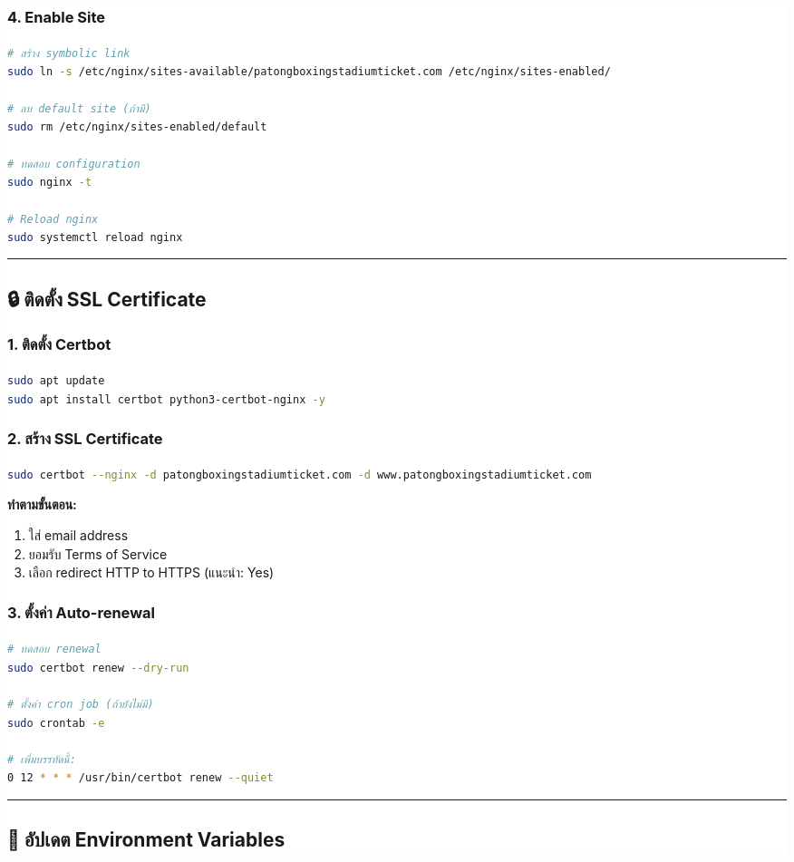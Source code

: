 ### 4. Enable Site
```bash
# สร้าง symbolic link
sudo ln -s /etc/nginx/sites-available/patongboxingstadiumticket.com /etc/nginx/sites-enabled/

# ลบ default site (ถ้ามี)
sudo rm /etc/nginx/sites-enabled/default

# ทดสอบ configuration
sudo nginx -t

# Reload nginx
sudo systemctl reload nginx
```

---

## 🔒 ติดตั้ง SSL Certificate

### 1. ติดตั้ง Certbot
```bash
sudo apt update
sudo apt install certbot python3-certbot-nginx -y
```

### 2. สร้าง SSL Certificate
```bash
sudo certbot --nginx -d patongboxingstadiumticket.com -d www.patongboxingstadiumticket.com
```

**ทำตามขั้นตอน:**
1. ใส่ email address
2. ยอมรับ Terms of Service
3. เลือก redirect HTTP to HTTPS (แนะนำ: Yes)

### 3. ตั้งค่า Auto-renewal
```bash
# ทดสอบ renewal
sudo certbot renew --dry-run

# ตั้งค่า cron job (ถ้ายังไม่มี)
sudo crontab -e

# เพิ่มบรรทัดนี้:
0 12 * * * /usr/bin/certbot renew --quiet
```

---

## 🔧 อัปเดต Environment Variables
